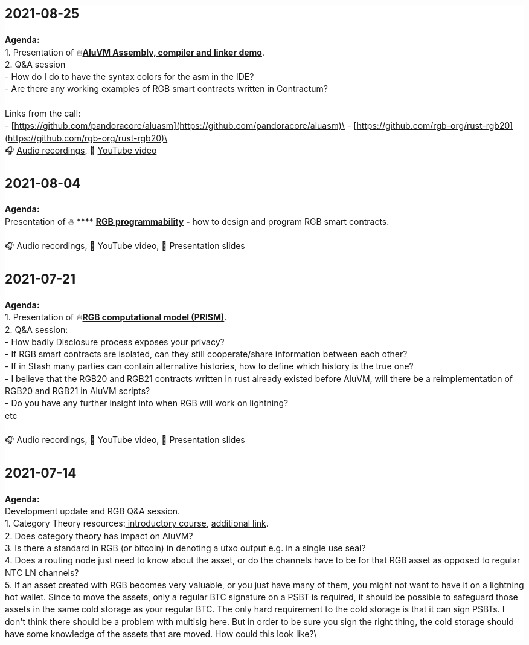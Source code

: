 ## 2021-08-25

**Agenda:**\
1\. Presentation of 🔥[**AluVM Assembly, compiler and linker demo**](https://youtu.be/1t0Uph5bsLo).\
2\. Q\&A session\
\- How do I do to have the syntax colors for the asm in the IDE?\
\- Are there any working examples of RGB smart contracts written in Contractum?\
\
Links from the call:\
\- [https://github.com/pandoracore/aluasm](https://github.com/pandoracore/aluasm)\
\- [https://github.com/rgb-org/rust-rgb20](https://github.com/rgb-org/rust-rgb20)\
\
🎧 [Audio recordings](https://github.com/LNP-BP/devcalls/commit/b1d917555685ca1880741831e35c0af128e64e8c), 🎥 [YouTube video](https://youtu.be/1t0Uph5bsLo)

## 2021-08-04

**Agenda:**\
Presentation of 🔥 **** [**RGB programmability**](https://youtu.be/iyDCdGQ-pTY) **-** how to design and program RGB smart contracts.\
\
🎧 [Audio recordings](https://github.com/LNP-BP/devcalls/commit/9e0350cfb859e3370b1e10355e9906a24d432007), 🎥 [YouTube video](https://youtu.be/6Gj4v7ZjPwQ), 📝 [Presentation slides](https://github.com/LNP-BP/presentations/blob/master/Presentation%20slides/RGB%20Programmability.pdf)

## 2021-07-21

**Agenda:**\
1\. Presentation of 🔥[**RGB computational model (PRISM)**](https://www.youtube.com/watch?v=1EtNwRLE3Bc\&t=3821s).\
2\. Q\&A session:\
\- How badly Disclosure process exposes your privacy?\
\- If RGB smart contracts are isolated, can they still cooperate/share information between each other?\
\- If in Stash many parties can contain alternative histories, how to define which history is the true one?\
\- I believe that the RGB20 and RGB21 contracts written in rust already existed before AluVM, will there be a reimplementation of RGB20 and RGB21 in AluVM scripts?\
\- Do you have any further insight into when RGB will work on lightning?\
etc\
\
🎧 [Audio recordings](https://github.com/LNP-BP/devcalls/commit/f8d11cb8f9d0e5fd38f2f3fb4476f9d0e1047b88), 🎥 [YouTube video](https://www.youtube.com/watch?v=1EtNwRLE3Bc\&t=3821s), 📝 [Presentation slides](https://github.com/LNP-BP/presentations/blob/master/Presentation%20slides/PRISM%20-%20RGB%20computing%20model.pdf)

## 2021-07-14

**Agenda:**\
Development update and RGB Q\&A session.\
1\. Category Theory resources:[ introductory course](http://math.mit.edu/\~dspivak/teaching/sp18/), [additional link](https://research.protocol.ai/areas/applied-category-theory/).\
2\. Does category theory has impact on AluVM?\
3\. Is there a standard in RGB (or bitcoin) in denoting a utxo output e.g. in a single use seal?\
4\. Does a routing node just need to know about the asset, or do the channels have to be for that RGB asset as opposed to regular NTC LN channels?\
5\. If an asset created with RGB becomes very valuable, or you just have many of them, you might not want to have it on a lightning hot wallet. Since to move the assets, only a regular BTC signature on a PSBT is required, it should be possible to safeguard those assets in the same cold storage as your regular BTC. The only hard requirement to the cold storage is that it can sign PSBTs. I don't think there should be a problem with multisig here. But in order to be sure you sign the right thing, the cold storage should have some knowledge of the assets that are moved. How could this look like?\